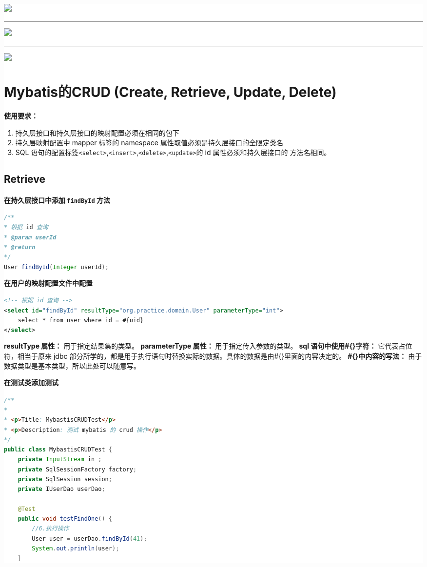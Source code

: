 
![](https://markpersonal.oss-us-east-1.aliyuncs.com/pic/非常重要的一张图.png)

---

![](https://markpersonal.oss-us-east-1.aliyuncs.com/pic/非常重要的一张图-分析编写dao实现类Mybatis的执行过程(1).png)

---

![](https://markpersonal.oss-us-east-1.aliyuncs.com/pic/非常重要的图-分析代理dao的执行过程.png)


# Mybatis的CRUD (Create, Retrieve, Update, Delete)

**使用要求：**
1. 持久层接口和持久层接口的映射配置必须在相同的包下
2. 持久层映射配置中 mapper 标签的 namespace 属性取值必须是持久层接口的全限定类名
3. SQL 语句的配置标签`<select>`,`<insert>`,`<delete>`,`<update>`的 id 属性必须和持久层接口的
方法名相同。

## Retrieve

**在持久层接口中添加 `findById` 方法**

```java
/**
* 根据 id 查询
* @param userId
* @return
*/
User findById(Integer userId);

```

**在用户的映射配置文件中配置**

```xml
<!-- 根据 id 查询 -->
<select id="findById" resultType="org.practice.domain.User" parameterType="int">
    select * from user where id = #{uid}
</select>
```
**resultType 属性：** 用于指定结果集的类型。
**parameterType 属性：** 用于指定传入参数的类型。
**sql 语句中使用#{}字符：** 它代表占位符，相当于原来 jdbc 部分所学的，都是用于执行语句时替换实际的数据。具体的数据是由#{}里面的内容决定的。
**#{}中内容的写法：** 由于数据类型是基本类型，所以此处可以随意写。

**在测试类添加测试**
```java
/**
*
* <p>Title: MybastisCRUDTest</p>
* <p>Description: 测试 mybatis 的 crud 操作</p>
*/
public class MybastisCRUDTest {
    private InputStream in ;
    private SqlSessionFactory factory;
    private SqlSession session;
    private IUserDao userDao;

    @Test
    public void testFindOne() {
        //6.执行操作
        User user = userDao.findById(41);
        System.out.println(user);
    }
```